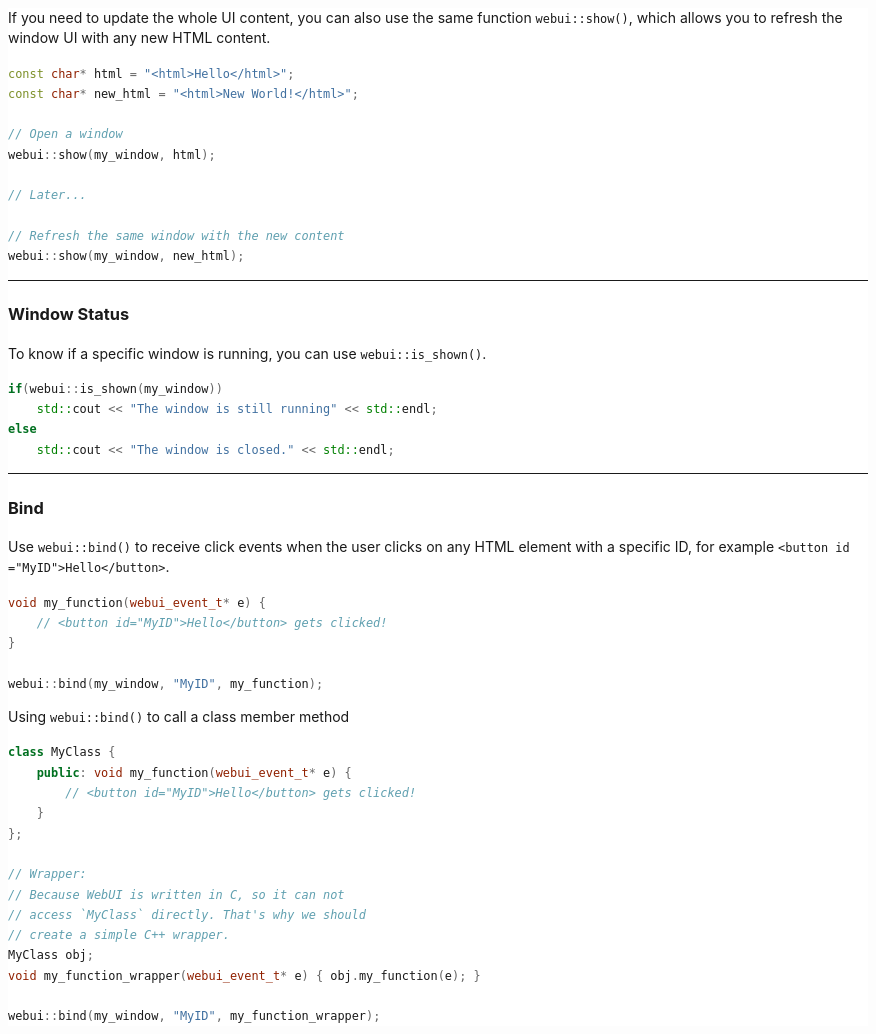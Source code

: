 If you need to update the whole UI content, you can also use the same function `webui::show()`, which allows you to refresh the window UI with any new HTML content.

```cpp
const char* html = "<html>Hello</html>";
const char* new_html = "<html>New World!</html>";

// Open a window
webui::show(my_window, html);

// Later...

// Refresh the same window with the new content
webui::show(my_window, new_html);
```

---
### Window Status

To know if a specific window is running, you can use `webui::is_shown()`.

```cpp
if(webui::is_shown(my_window))
    std::cout << "The window is still running" << std::endl;
else
    std::cout << "The window is closed." << std::endl;
```

---
### Bind

Use `webui::bind()` to receive click events when the user clicks on any HTML element with a specific ID, for example `<button id="MyID">Hello</button>`.

```cpp
void my_function(webui_event_t* e) {
    // <button id="MyID">Hello</button> gets clicked!
}

webui::bind(my_window, "MyID", my_function);
```

Using `webui::bind()` to call a class member method

```cpp
class MyClass {
    public: void my_function(webui_event_t* e) {
        // <button id="MyID">Hello</button> gets clicked!
    }
};

// Wrapper:
// Because WebUI is written in C, so it can not
// access `MyClass` directly. That's why we should
// create a simple C++ wrapper.
MyClass obj;
void my_function_wrapper(webui_event_t* e) { obj.my_function(e); }

webui::bind(my_window, "MyID", my_function_wrapper);
```
